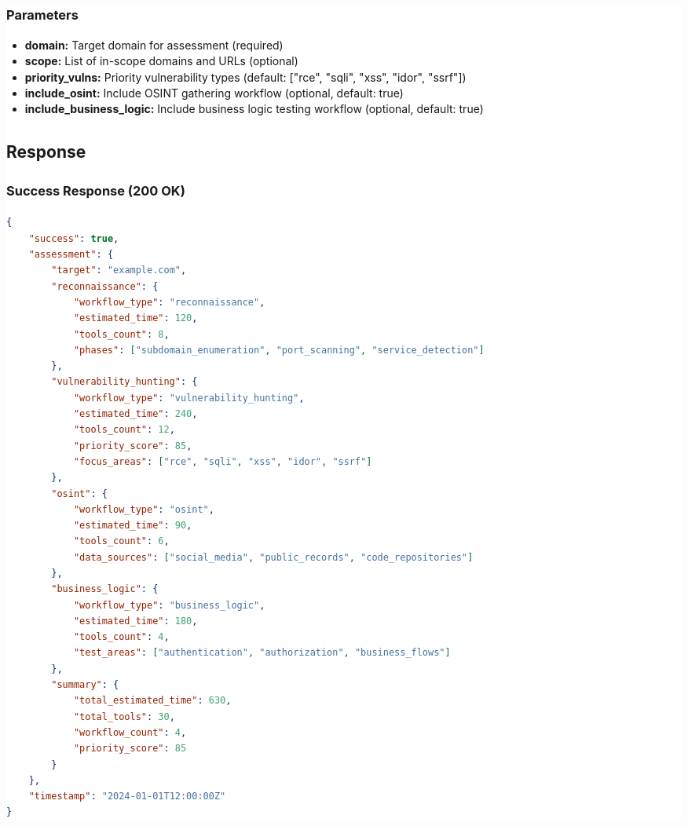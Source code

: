 ### Parameters
- **domain:** Target domain for assessment (required)
- **scope:** List of in-scope domains and URLs (optional)
- **priority_vulns:** Priority vulnerability types (default: ["rce", "sqli", "xss", "idor", "ssrf"])
- **include_osint:** Include OSINT gathering workflow (optional, default: true)
- **include_business_logic:** Include business logic testing workflow (optional, default: true)

## Response

### Success Response (200 OK)
```json
{
    "success": true,
    "assessment": {
        "target": "example.com",
        "reconnaissance": {
            "workflow_type": "reconnaissance",
            "estimated_time": 120,
            "tools_count": 8,
            "phases": ["subdomain_enumeration", "port_scanning", "service_detection"]
        },
        "vulnerability_hunting": {
            "workflow_type": "vulnerability_hunting",
            "estimated_time": 240,
            "tools_count": 12,
            "priority_score": 85,
            "focus_areas": ["rce", "sqli", "xss", "idor", "ssrf"]
        },
        "osint": {
            "workflow_type": "osint",
            "estimated_time": 90,
            "tools_count": 6,
            "data_sources": ["social_media", "public_records", "code_repositories"]
        },
        "business_logic": {
            "workflow_type": "business_logic",
            "estimated_time": 180,
            "tools_count": 4,
            "test_areas": ["authentication", "authorization", "business_flows"]
        },
        "summary": {
            "total_estimated_time": 630,
            "total_tools": 30,
            "workflow_count": 4,
            "priority_score": 85
        }
    },
    "timestamp": "2024-01-01T12:00:00Z"
}
```
